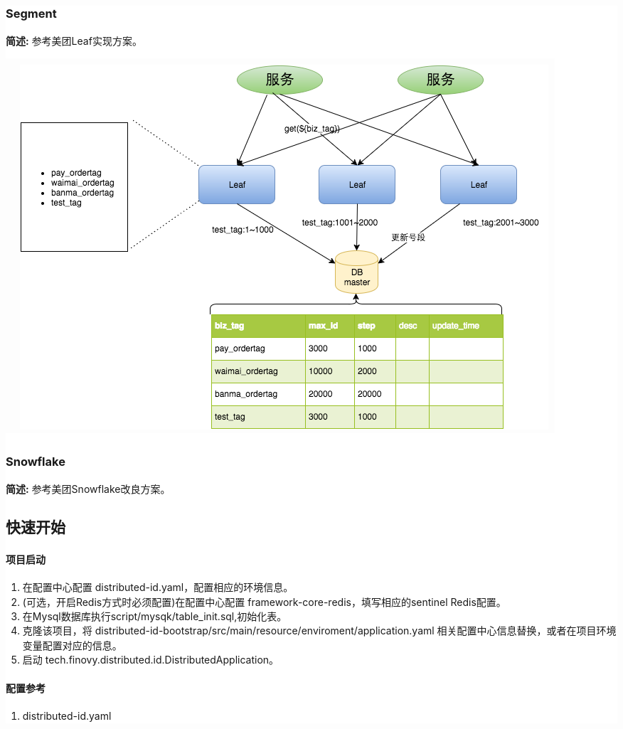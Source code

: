 
### Segment

**简述:** 参考美团Leaf实现方案。

![segment_principle](/docs/source/image/segment_principle.png)

### **Snowflake**

**简述:** 参考美团Snowflake改良方案。

## 快速开始

#### 项目启动

1. 在配置中心配置 distributed-id.yaml，配置相应的环境信息。
2. (可选，开启Redis方式时必须配置)在配置中心配置 framework-core-redis，填写相应的sentinel Redis配置。
3. 在Mysql数据库执行script/mysqk/table_init.sql,初始化表。
4. 克隆该项目，将 distributed-id-bootstrap/src/main/resource/enviroment/application.yaml 相关配置中心信息替换，或者在项目环境变量配置对应的信息。
5. 启动 tech.finovy.distributed.id.DistributedApplication。

#### 配置参考

1. distributed-id.yaml
